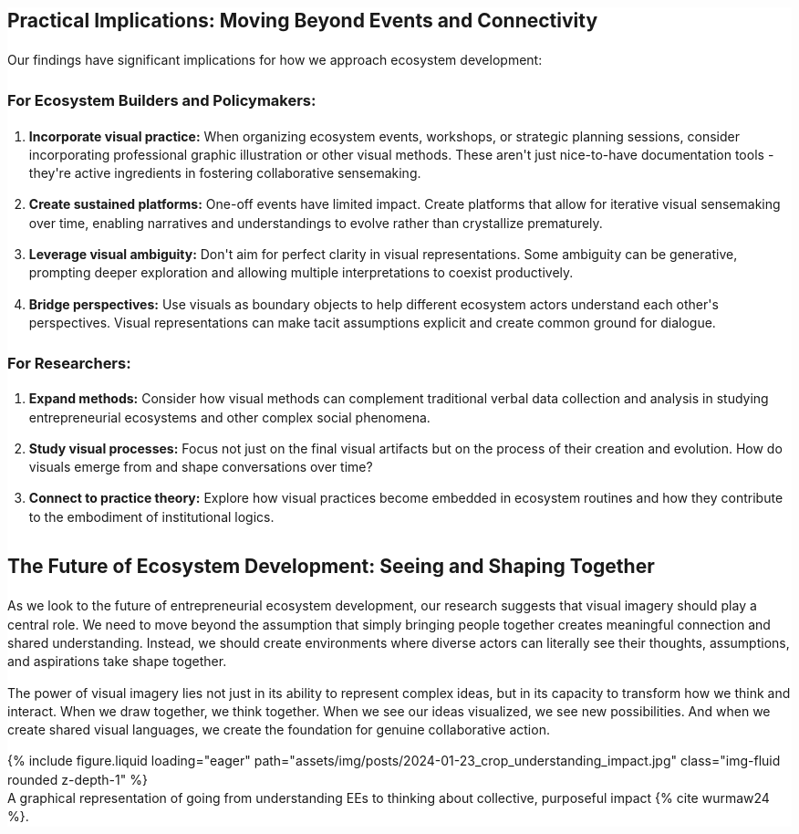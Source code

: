 ## Practical Implications: Moving Beyond Events and Connectivity

Our findings have significant implications for how we approach ecosystem development:

### For Ecosystem Builders and Policymakers:

1. **Incorporate visual practice:** When organizing ecosystem events, workshops, or strategic planning sessions, consider incorporating professional graphic illustration or other visual methods. These aren't just nice-to-have documentation tools - they're active ingredients in fostering collaborative sensemaking.

2. **Create sustained platforms:** One-off events have limited impact. Create platforms that allow for iterative visual sensemaking over time, enabling narratives and understandings to evolve rather than crystallize prematurely.

3. **Leverage visual ambiguity:** Don't aim for perfect clarity in visual representations. Some ambiguity can be generative, prompting deeper exploration and allowing multiple interpretations to coexist productively.

4. **Bridge perspectives:** Use visuals as boundary objects to help different ecosystem actors understand each other's perspectives. Visual representations can make tacit assumptions explicit and create common ground for dialogue.

### For Researchers:

1. **Expand methods:** Consider how visual methods can complement traditional verbal data collection and analysis in studying entrepreneurial ecosystems and other complex social phenomena.

2. **Study visual processes:** Focus not just on the final visual artifacts but on the process of their creation and evolution. How do visuals emerge from and shape conversations over time?

3. **Connect to practice theory:** Explore how visual practices become embedded in ecosystem routines and how they contribute to the embodiment of institutional logics.

## The Future of Ecosystem Development: Seeing and Shaping Together

As we look to the future of entrepreneurial ecosystem development, our research suggests that visual imagery should play a central role. We need to move beyond the assumption that simply bringing people together creates meaningful connection and shared understanding. Instead, we should create environments where diverse actors can literally see their thoughts, assumptions, and aspirations take shape together.

The power of visual imagery lies not just in its ability to represent complex ideas, but in its capacity to transform how we think and interact. When we draw together, we think together. When we see our ideas visualized, we see new possibilities. And when we create shared visual languages, we create the foundation for genuine collaborative action.

<div class="row mt-3">
    <div class="col-sm mt-3 mt-md-0">
        {% include figure.liquid loading="eager" path="assets/img/posts/2024-01-23_crop_understanding_impact.jpg" class="img-fluid rounded z-depth-1" %}
    </div>
</div>
<div class="caption">
    A graphical representation of going from understanding EEs to thinking about collective, purposeful impact {% cite wurmaw24 %}.
</div>
